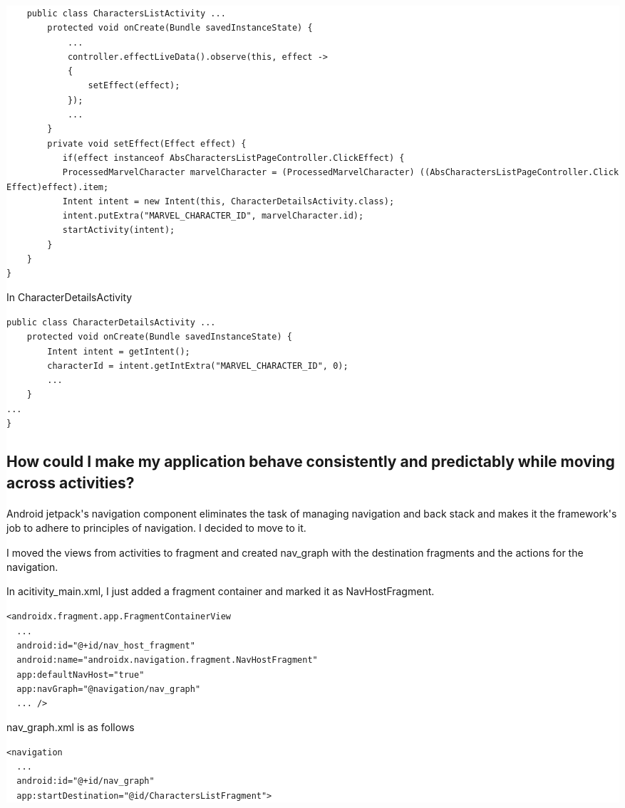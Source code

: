     	public class CharactersListActivity ...
    		protected void onCreate(Bundle savedInstanceState) {
    			...
    			controller.effectLiveData().observe(this, effect -> 			
    			{  
    			    setEffect(effect);  
    			}); 
    			...
    		}
    		private void setEffect(Effect effect) {  
    		   if(effect instanceof AbsCharactersListPageController.ClickEffect) {  
    		   ProcessedMarvelCharacter marvelCharacter = (ProcessedMarvelCharacter) ((AbsCharactersListPageController.ClickEffect)effect).item;  
	           Intent intent = new Intent(this, CharacterDetailsActivity.class);  
	           intent.putExtra("MARVEL_CHARACTER_ID", marvelCharacter.id);  
	           startActivity(intent);  
	        }  
	    }
	}
In CharacterDetailsActivity

    public class CharacterDetailsActivity ...
    	protected void onCreate(Bundle savedInstanceState) {  
    	    Intent intent = getIntent();  
    	    characterId = intent.getIntExtra("MARVEL_CHARACTER_ID", 0);
    		...
    	}
    ...
    }

## How could I make my application behave consistently and predictably while moving across activities?

Android jetpack's navigation component eliminates the task of managing navigation and back stack and makes it the framework's job to adhere to principles of navigation. I decided to move to it.

I moved the views from activities to fragment and  created nav_graph with the destination fragments and the actions for the navigation. 

In acitivity_main.xml, I just added a fragment container and marked it as NavHostFragment.

    <androidx.fragment.app.FragmentContainerView  
      ...  
      android:id="@+id/nav_host_fragment"  
      android:name="androidx.navigation.fragment.NavHostFragment"  
      app:defaultNavHost="true"  
      app:navGraph="@navigation/nav_graph"  
      ... />
      
nav_graph.xml is as follows

    <navigation 
	  ... 
      android:id="@+id/nav_graph"  
      app:startDestination="@id/CharactersListFragment">  
      